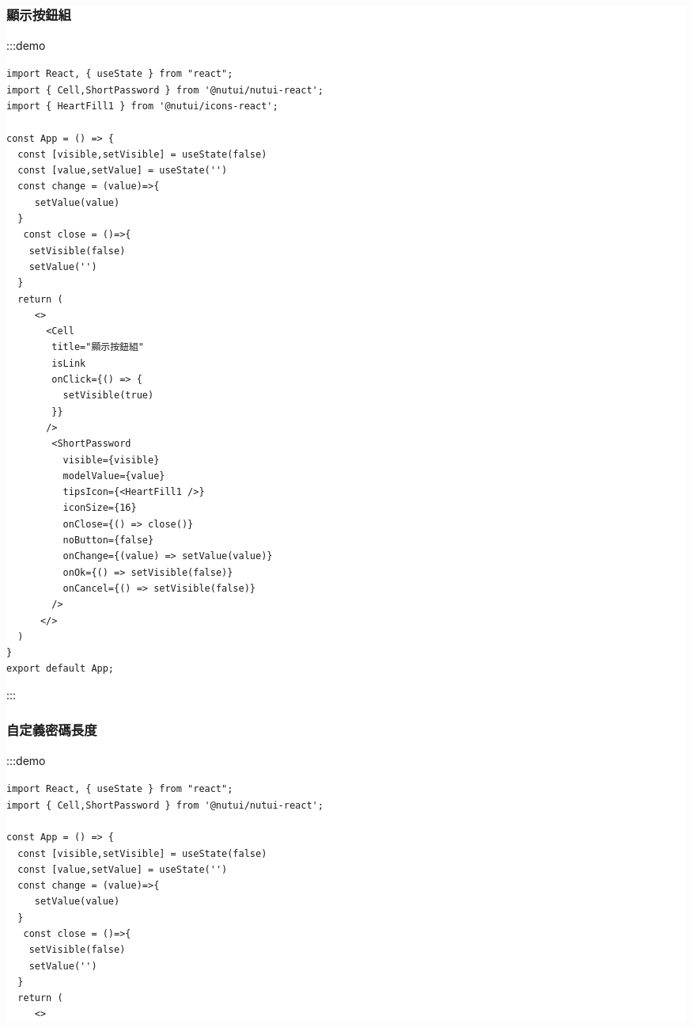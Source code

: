 
### 顯示按鈕組
:::demo
```tsx
import React, { useState } from "react";
import { Cell,ShortPassword } from '@nutui/nutui-react';
import { HeartFill1 } from '@nutui/icons-react';

const App = () => {
  const [visible,setVisible] = useState(false)
  const [value,setValue] = useState('')
  const change = (value)=>{
     setValue(value)
  }
   const close = ()=>{
    setVisible(false)
    setValue('')
  }
  return (
     <>
       <Cell
        title="顯示按鈕組"
        isLink
        onClick={() => {
          setVisible(true)
        }}
       />
        <ShortPassword
          visible={visible}
          modelValue={value}
          tipsIcon={<HeartFill1 />}
          iconSize={16}
          onClose={() => close()}
          noButton={false}
          onChange={(value) => setValue(value)}
          onOk={() => setVisible(false)}
          onCancel={() => setVisible(false)}
        />
      </>
  )
}
export default App;

```
:::

### 自定義密碼長度
:::demo
```tsx
import React, { useState } from "react";
import { Cell,ShortPassword } from '@nutui/nutui-react';

const App = () => {
  const [visible,setVisible] = useState(false)
  const [value,setValue] = useState('')
  const change = (value)=>{
     setValue(value)
  }
   const close = ()=>{
    setVisible(false)
    setValue('')
  }
  return (
     <>
```
